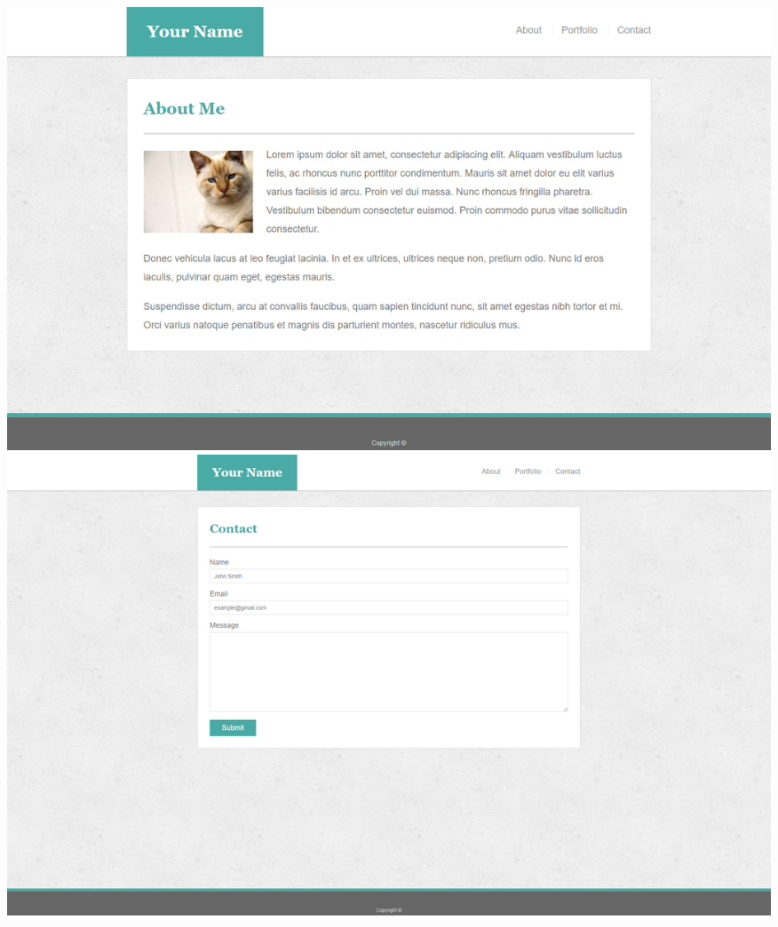    <img width="1000px" src="portfolio-about-me.png">
   <img width="1000px" src="portfolio-contact.png">